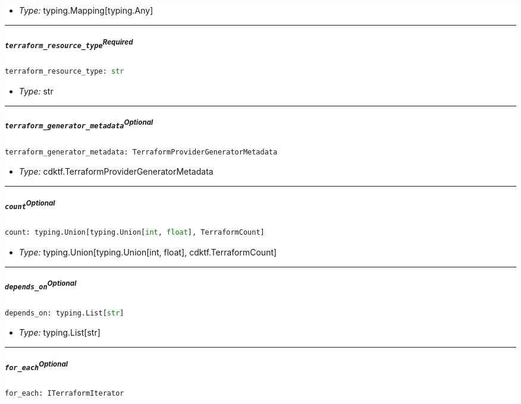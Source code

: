 - *Type:* typing.Mapping[typing.Any]

---

##### `terraform_resource_type`<sup>Required</sup> <a name="terraform_resource_type" id="@cdktf/provider-ionoscloud.dataIonoscloudVpnWireguardPeer.DataIonoscloudVpnWireguardPeer.property.terraformResourceType"></a>

```python
terraform_resource_type: str
```

- *Type:* str

---

##### `terraform_generator_metadata`<sup>Optional</sup> <a name="terraform_generator_metadata" id="@cdktf/provider-ionoscloud.dataIonoscloudVpnWireguardPeer.DataIonoscloudVpnWireguardPeer.property.terraformGeneratorMetadata"></a>

```python
terraform_generator_metadata: TerraformProviderGeneratorMetadata
```

- *Type:* cdktf.TerraformProviderGeneratorMetadata

---

##### `count`<sup>Optional</sup> <a name="count" id="@cdktf/provider-ionoscloud.dataIonoscloudVpnWireguardPeer.DataIonoscloudVpnWireguardPeer.property.count"></a>

```python
count: typing.Union[typing.Union[int, float], TerraformCount]
```

- *Type:* typing.Union[typing.Union[int, float], cdktf.TerraformCount]

---

##### `depends_on`<sup>Optional</sup> <a name="depends_on" id="@cdktf/provider-ionoscloud.dataIonoscloudVpnWireguardPeer.DataIonoscloudVpnWireguardPeer.property.dependsOn"></a>

```python
depends_on: typing.List[str]
```

- *Type:* typing.List[str]

---

##### `for_each`<sup>Optional</sup> <a name="for_each" id="@cdktf/provider-ionoscloud.dataIonoscloudVpnWireguardPeer.DataIonoscloudVpnWireguardPeer.property.forEach"></a>

```python
for_each: ITerraformIterator
```
